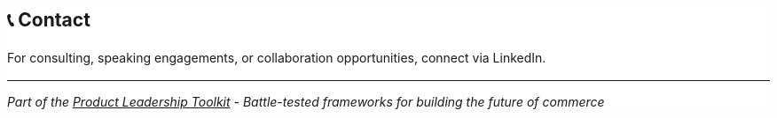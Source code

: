 
## 📞 Contact

For consulting, speaking engagements, or collaboration opportunities, connect via LinkedIn.

---

*Part of the [Product Leadership Toolkit](../../README.md) - Battle-tested frameworks for building the future of commerce*